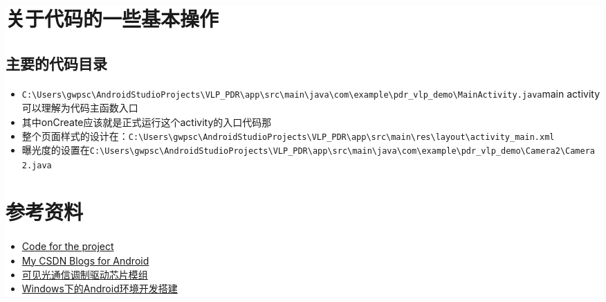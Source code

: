 
# 关于代码的一些基本操作
## 主要的代码目录
* ```C:\Users\gwpsc\AndroidStudioProjects\VLP_PDR\app\src\main\java\com\example\pdr_vlp_demo\MainActivity.java```main activity可以理解为代码主函数入口
* 其中onCreate应该就是正式运行这个activity的入口代码那
* 整个页面样式的设计在：```C:\Users\gwpsc\AndroidStudioProjects\VLP_PDR\app\src\main\res\layout\activity_main.xml```
* 曝光度的设置在```C:\Users\gwpsc\AndroidStudioProjects\VLP_PDR\app\src\main\java\com\example\pdr_vlp_demo\Camera2\Camera2.java```


# 参考资料
* [Code for the project](https://github.com/gohan/VLP-PDR)
* [My CSDN Blogs for Android](https://blog.csdn.net/gwplovekimi/category_9860500.html?spm=1001.2014.3001.5482)
* [可见光通信调制驱动芯片模组](https://blog.csdn.net/gwplovekimi/article/details/133878460?spm=1001.2014.3001.5501)
* [Windows下的Android环境开发搭建](https://blog.csdn.net/gwplovekimi/article/details/132040540?spm=1001.2014.3001.5501)
